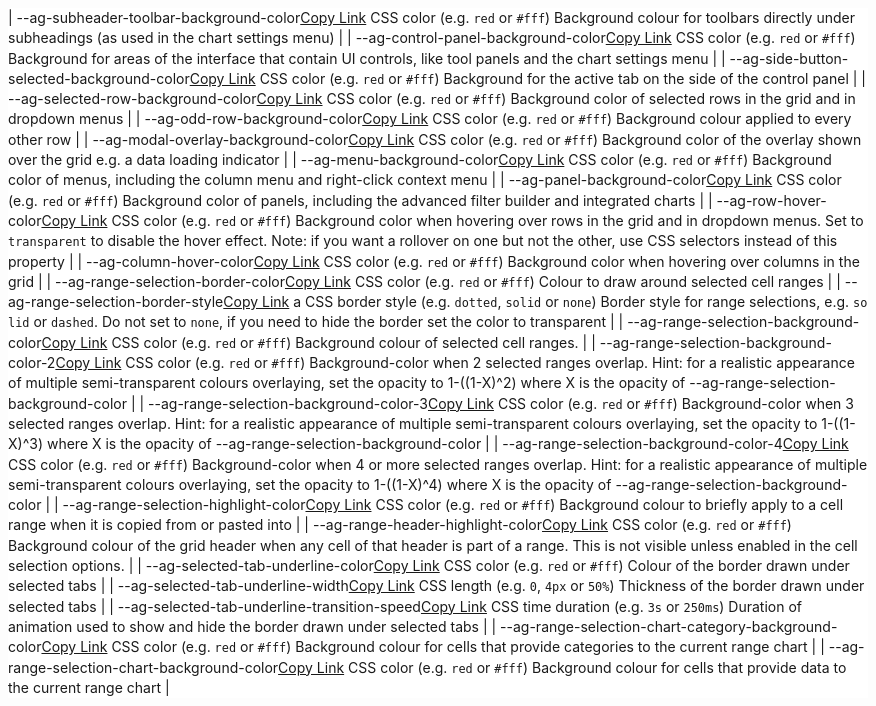 | --ag-subheader-toolbar-background-color[Copy Link](#reference-variables---ag-subheader-toolbar-background-color)  CSS color (e.g. `red` or `#fff`)  Background colour for toolbars directly under subheadings (as used in the chart settings menu) |
| --ag-control-panel-background-color[Copy Link](#reference-variables---ag-control-panel-background-color)  CSS color (e.g. `red` or `#fff`)  Background for areas of the interface that contain UI controls, like tool panels and the chart settings menu |
| --ag-side-button-selected-background-color[Copy Link](#reference-variables---ag-side-button-selected-background-color)  CSS color (e.g. `red` or `#fff`)  Background for the active tab on the side of the control panel |
| --ag-selected-row-background-color[Copy Link](#reference-variables---ag-selected-row-background-color)  CSS color (e.g. `red` or `#fff`)  Background color of selected rows in the grid and in dropdown menus |
| --ag-odd-row-background-color[Copy Link](#reference-variables---ag-odd-row-background-color)  CSS color (e.g. `red` or `#fff`)  Background colour applied to every other row |
| --ag-modal-overlay-background-color[Copy Link](#reference-variables---ag-modal-overlay-background-color)  CSS color (e.g. `red` or `#fff`)  Background color of the overlay shown over the grid e.g. a data loading indicator |
| --ag-menu-background-color[Copy Link](#reference-variables---ag-menu-background-color)  CSS color (e.g. `red` or `#fff`)  Background color of menus, including the column menu and right-click context menu |
| --ag-panel-background-color[Copy Link](#reference-variables---ag-panel-background-color)  CSS color (e.g. `red` or `#fff`)  Background color of panels, including the advanced filter builder and integrated charts |
| --ag-row-hover-color[Copy Link](#reference-variables---ag-row-hover-color)  CSS color (e.g. `red` or `#fff`)  Background color when hovering over rows in the grid and in dropdown menus. Set to `transparent` to disable the hover effect. Note: if you want a rollover on one but not the other, use CSS selectors instead of this property |
| --ag-column-hover-color[Copy Link](#reference-variables---ag-column-hover-color)  CSS color (e.g. `red` or `#fff`)  Background color when hovering over columns in the grid |
| --ag-range-selection-border-color[Copy Link](#reference-variables---ag-range-selection-border-color)  CSS color (e.g. `red` or `#fff`)  Colour to draw around selected cell ranges |
| --ag-range-selection-border-style[Copy Link](#reference-variables---ag-range-selection-border-style)  a CSS border style (e.g. `dotted`, `solid` or `none`)  Border style for range selections, e.g. `solid` or `dashed`. Do not set to `none`, if you need to hide the border set the color to transparent |
| --ag-range-selection-background-color[Copy Link](#reference-variables---ag-range-selection-background-color)  CSS color (e.g. `red` or `#fff`)  Background colour of selected cell ranges. |
| --ag-range-selection-background-color-2[Copy Link](#reference-variables---ag-range-selection-background-color-2)  CSS color (e.g. `red` or `#fff`)  Background-color when 2 selected ranges overlap. Hint: for a realistic appearance of multiple semi-transparent colours overlaying, set the opacity to 1-((1-X)^2) where X is the opacity of --ag-range-selection-background-color |
| --ag-range-selection-background-color-3[Copy Link](#reference-variables---ag-range-selection-background-color-3)  CSS color (e.g. `red` or `#fff`)  Background-color when 3 selected ranges overlap. Hint: for a realistic appearance of multiple semi-transparent colours overlaying, set the opacity to 1-((1-X)^3) where X is the opacity of --ag-range-selection-background-color |
| --ag-range-selection-background-color-4[Copy Link](#reference-variables---ag-range-selection-background-color-4)  CSS color (e.g. `red` or `#fff`)  Background-color when 4 or more selected ranges overlap. Hint: for a realistic appearance of multiple semi-transparent colours overlaying, set the opacity to 1-((1-X)^4) where X is the opacity of --ag-range-selection-background-color |
| --ag-range-selection-highlight-color[Copy Link](#reference-variables---ag-range-selection-highlight-color)  CSS color (e.g. `red` or `#fff`)  Background colour to briefly apply to a cell range when it is copied from or pasted into |
| --ag-range-header-highlight-color[Copy Link](#reference-variables---ag-range-header-highlight-color)  CSS color (e.g. `red` or `#fff`)  Background colour of the grid header when any cell of that header is part of a range. This is not visible unless enabled in the cell selection options. |
| --ag-selected-tab-underline-color[Copy Link](#reference-variables---ag-selected-tab-underline-color)  CSS color (e.g. `red` or `#fff`)  Colour of the border drawn under selected tabs |
| --ag-selected-tab-underline-width[Copy Link](#reference-variables---ag-selected-tab-underline-width)  CSS length (e.g. `0`, `4px` or `50%`)  Thickness of the border drawn under selected tabs |
| --ag-selected-tab-underline-transition-speed[Copy Link](#reference-variables---ag-selected-tab-underline-transition-speed)  CSS time duration (e.g. `3s` or `250ms`)  Duration of animation used to show and hide the border drawn under selected tabs |
| --ag-range-selection-chart-category-background-color[Copy Link](#reference-variables---ag-range-selection-chart-category-background-color)  CSS color (e.g. `red` or `#fff`)  Background colour for cells that provide categories to the current range chart |
| --ag-range-selection-chart-background-color[Copy Link](#reference-variables---ag-range-selection-chart-background-color)  CSS color (e.g. `red` or `#fff`)  Background colour for cells that provide data to the current range chart |